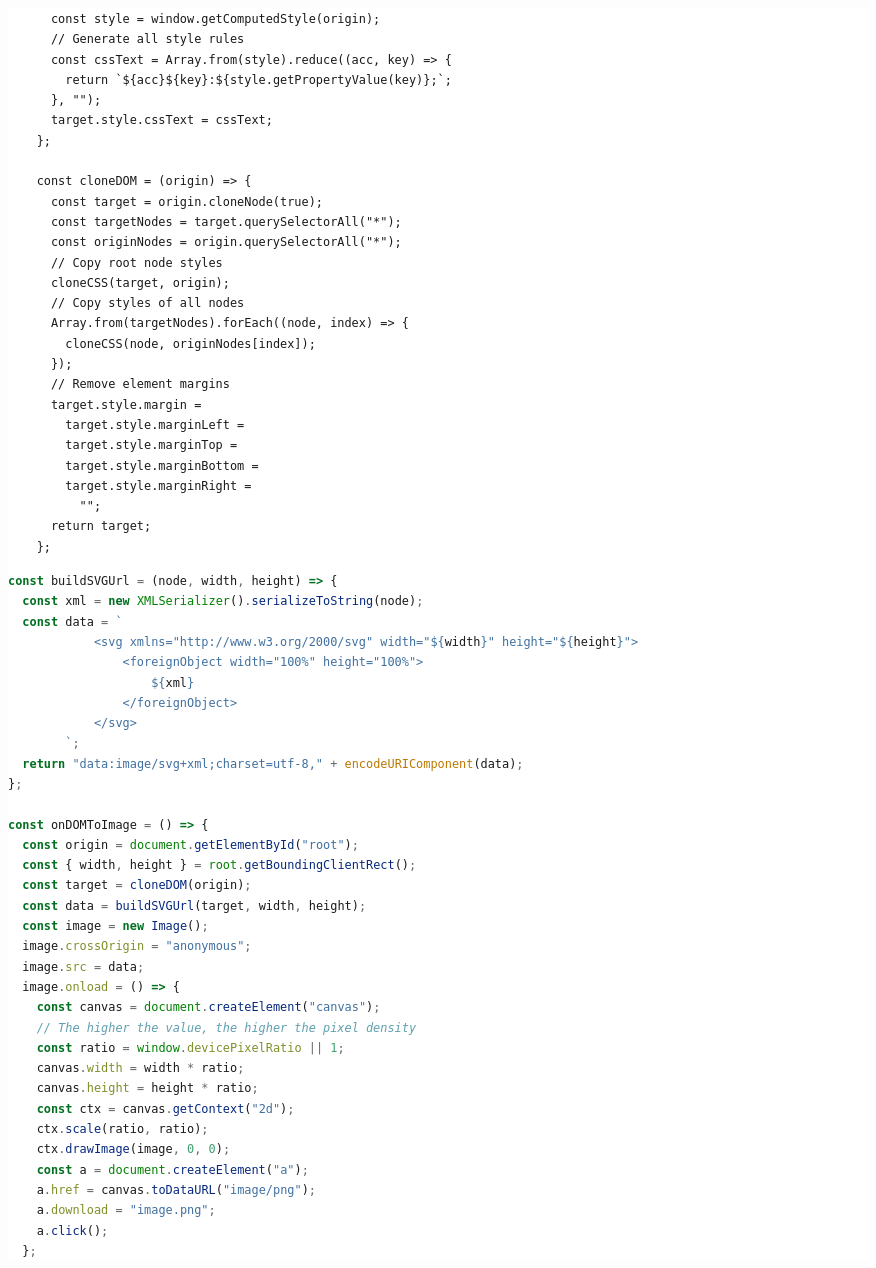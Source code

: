 ```html
      const style = window.getComputedStyle(origin);
      // Generate all style rules
      const cssText = Array.from(style).reduce((acc, key) => {
        return `${acc}${key}:${style.getPropertyValue(key)};`;
      }, "");
      target.style.cssText = cssText;
    };

    const cloneDOM = (origin) => {
      const target = origin.cloneNode(true);
      const targetNodes = target.querySelectorAll("*");
      const originNodes = origin.querySelectorAll("*");
      // Copy root node styles
      cloneCSS(target, origin);
      // Copy styles of all nodes
      Array.from(targetNodes).forEach((node, index) => {
        cloneCSS(node, originNodes[index]);
      });
      // Remove element margins
      target.style.margin =
        target.style.marginLeft =
        target.style.marginTop =
        target.style.marginBottom =
        target.style.marginRight =
          "";
      return target;
    };
```

```javascript
const buildSVGUrl = (node, width, height) => {
  const xml = new XMLSerializer().serializeToString(node);
  const data = `
            <svg xmlns="http://www.w3.org/2000/svg" width="${width}" height="${height}">
                <foreignObject width="100%" height="100%">
                    ${xml}
                </foreignObject>
            </svg>
        `;
  return "data:image/svg+xml;charset=utf-8," + encodeURIComponent(data);
};

const onDOMToImage = () => {
  const origin = document.getElementById("root");
  const { width, height } = root.getBoundingClientRect();
  const target = cloneDOM(origin);
  const data = buildSVGUrl(target, width, height);
  const image = new Image();
  image.crossOrigin = "anonymous";
  image.src = data;
  image.onload = () => {
    const canvas = document.createElement("canvas");
    // The higher the value, the higher the pixel density
    const ratio = window.devicePixelRatio || 1;
    canvas.width = width * ratio;
    canvas.height = height * ratio;
    const ctx = canvas.getContext("2d");
    ctx.scale(ratio, ratio);
    ctx.drawImage(image, 0, 0);
    const a = document.createElement("a");
    a.href = canvas.toDataURL("image/png");
    a.download = "image.png";
    a.click();
  };
```
